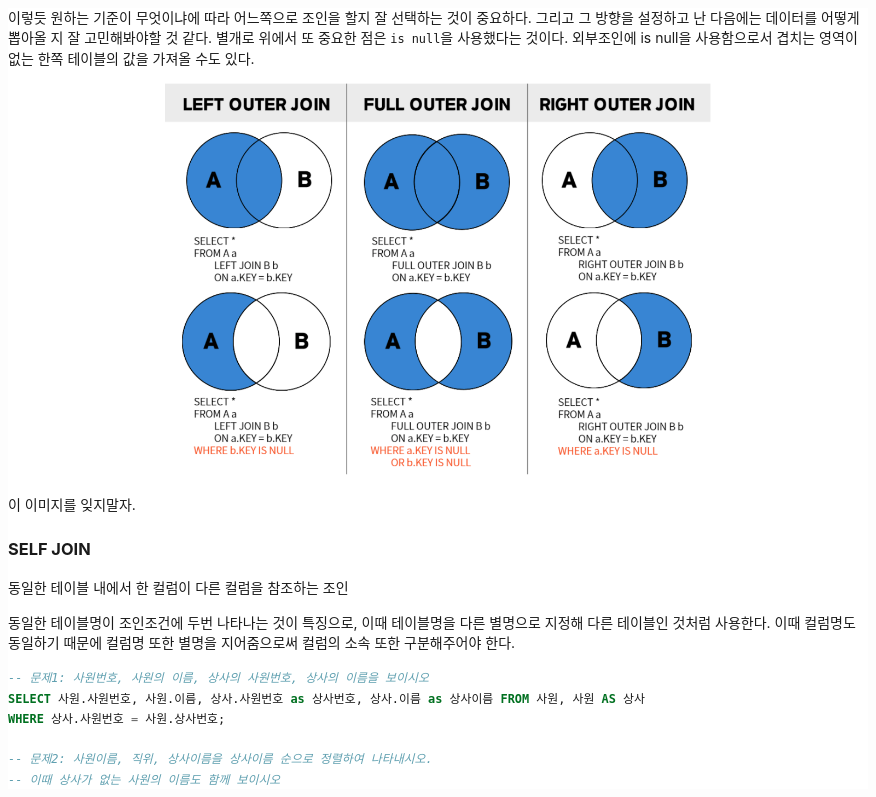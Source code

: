 이렇듯 원하는 기준이 무엇이냐에 따라 어느쪽으로 조인을 할지 잘 선택하는 것이 중요하다. 그리고 그 방향을 설정하고 난 다음에는 데이터를 어떻게 뽑아올 지 잘 고민해봐야할 것 같다. 별개로 위에서 또 중요한 점은 `is null`을 사용했다는 것이다. 외부조인에 is null을 사용함으로서 겹치는 영역이 없는 한쪽 테이블의 값을 가져올 수도 있다. 


<center>
<figure>
<img src="/assets/post-img/SQL/4.png" alt="" width="70%">
</figure>
</center>

이 이미지를 잊지말자. 


### SELF JOIN

동일한 테이블 내에서 한 컬럼이 다른 컬럼을 참조하는 조인

동일한 테이블명이 조인조건에 두번 나타나는 것이 특징으로, 이때 테이블명을 다른 별명으로 지정해 다른 테이블인 것처럼 사용한다. 이때 컬럼명도 동일하기 때문에 컬럼명 또한 별명을 지어줌으로써 컬럼의 소속 또한 구분해주어야 한다.


```sql 
-- 문제1: 사원번호, 사원의 이름, 상사의 사원번호, 상사의 이름을 보이시오
SELECT 사원.사원번호, 사원.이름, 상사.사원번호 as 상사번호, 상사.이름 as 상사이름 FROM 사원, 사원 AS 상사
WHERE 상사.사원번호 = 사원.상사번호; 

-- 문제2: 사원이름, 직위, 상사이름을 상사이름 순으로 정렬하여 나타내시오.
-- 이때 상사가 없는 사원의 이름도 함께 보이시오 
```
